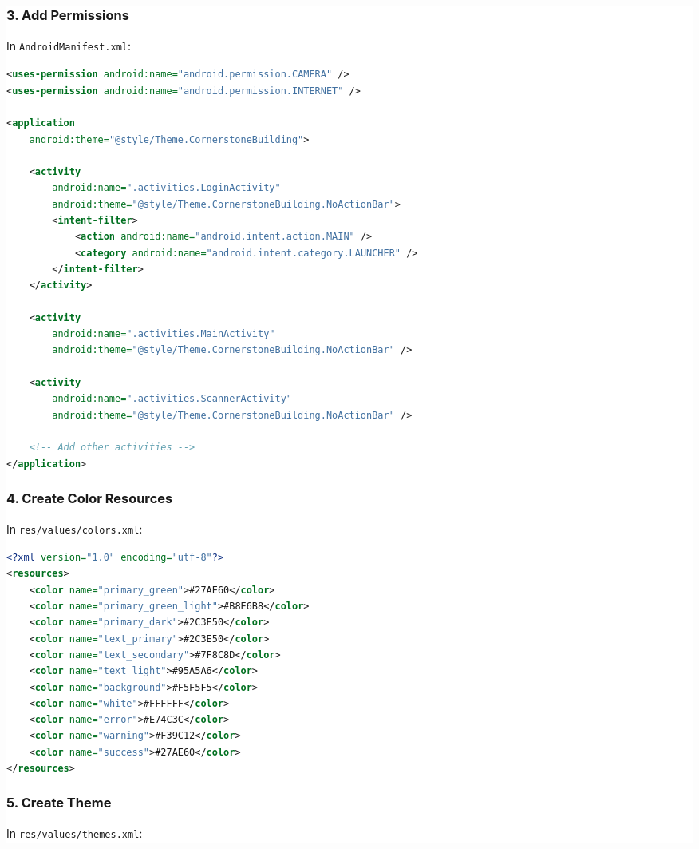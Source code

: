 ### 3. Add Permissions
In `AndroidManifest.xml`:

```xml
<uses-permission android:name="android.permission.CAMERA" />
<uses-permission android:name="android.permission.INTERNET" />

<application
    android:theme="@style/Theme.CornerstoneBuilding">
    
    <activity
        android:name=".activities.LoginActivity"
        android:theme="@style/Theme.CornerstoneBuilding.NoActionBar">
        <intent-filter>
            <action android:name="android.intent.action.MAIN" />
            <category android:name="android.intent.category.LAUNCHER" />
        </intent-filter>
    </activity>
    
    <activity
        android:name=".activities.MainActivity"
        android:theme="@style/Theme.CornerstoneBuilding.NoActionBar" />
    
    <activity
        android:name=".activities.ScannerActivity"
        android:theme="@style/Theme.CornerstoneBuilding.NoActionBar" />
        
    <!-- Add other activities -->
</application>
```

### 4. Create Color Resources
In `res/values/colors.xml`:

```xml
<?xml version="1.0" encoding="utf-8"?>
<resources>
    <color name="primary_green">#27AE60</color>
    <color name="primary_green_light">#B8E6B8</color>
    <color name="primary_dark">#2C3E50</color>
    <color name="text_primary">#2C3E50</color>
    <color name="text_secondary">#7F8C8D</color>
    <color name="text_light">#95A5A6</color>
    <color name="background">#F5F5F5</color>
    <color name="white">#FFFFFF</color>
    <color name="error">#E74C3C</color>
    <color name="warning">#F39C12</color>
    <color name="success">#27AE60</color>
</resources>
```

### 5. Create Theme
In `res/values/themes.xml`:
